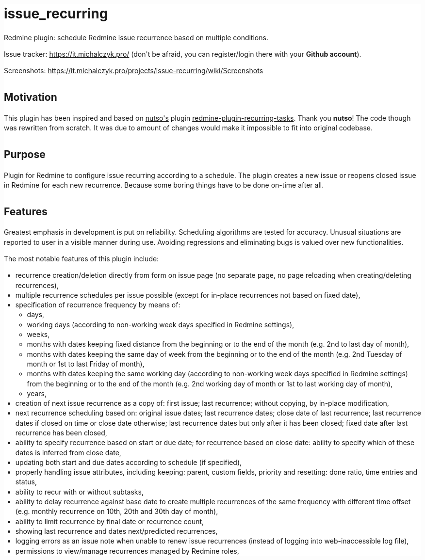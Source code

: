 # issue_recurring

Redmine plugin: schedule Redmine issue recurrence based on multiple conditions.

Issue tracker: https://it.michalczyk.pro/ (don't be afraid, you can register/login there with your __Github account__).

Screenshots: https://it.michalczyk.pro/projects/issue-recurring/wiki/Screenshots

## Motivation

This plugin has been inspired and based on [nutso's](https://github.com/nutso/) plugin [redmine-plugin-recurring-tasks](https://github.com/nutso/redmine-plugin-recurring-tasks). Thank you __nutso__! The code though was rewritten from scratch. It was due to amount of changes would make it impossible to fit into original codebase.

## Purpose

Plugin for Redmine to configure issue recurring according to a schedule. The plugin creates a new issue or reopens closed issue in Redmine for each new recurrence. Because some boring things have to be done on-time after all.

## Features

Greatest emphasis in development is put on reliability. Scheduling algorithms are tested for accuracy. Unusual situations are reported to user in a visible manner during use. Avoiding regressions and eliminating bugs is valued over new functionalities.

The most notable features of this plugin include:
* recurrence creation/deletion directly from form on issue page (no separate page, no page reloading when creating/deleting recurrences),
* multiple recurrence schedules per issue possible (except for in-place recurrences not based on fixed date),
* specification of recurrence frequency by means of:
  * days,
  * working days (according to non-working week days specified in Redmine settings),
  * weeks,
  * months with dates keeping fixed distance from the beginning or to the end of the month (e.g. 2nd to last day of month),
  * months with dates keeping the same day of week from the beginning or to the end of the month (e.g. 2nd Tuesday of month or 1st to last Friday of month),
  * months with dates keeping the same working day (according to non-working week days specified in Redmine settings) from the beginning or to the end of the month (e.g. 2nd working day of month or 1st to last working day of month),
  * years,
* creation of next issue recurrence as a copy of: first issue; last recurrence; without copying, by in-place modification,
* next recurrence scheduling based on: original issue dates; last recurrence dates; close date of last recurrence; last recurrence dates if closed on time or close date otherwise; last recurrence dates but only after it has been closed; fixed date after last recurrence has been closed,
* ability to specify recurrence based on start or due date; for recurrence based on close date: ability to specify which of these dates is inferred from close date,
* updating both start and due dates according to schedule (if specified),
* properly handling issue attributes, including keeping: parent, custom fields, priority and resetting: done ratio, time entries and status,
* ability to recur with or without subtasks,
* ability to delay recurrence against base date to create multiple recurrences of the same frequency with different time offset (e.g. monthly recurrence on 10th, 20th and 30th day of month),
* ability to limit recurrence by final date or recurrence count,
* showing last recurrence and dates next/predicted recurrences,
* logging errors as an issue note when unable to renew issue recurrences (instead of logging into web-inaccessible log file),
* permissions to view/manage recurrences managed by Redmine roles,